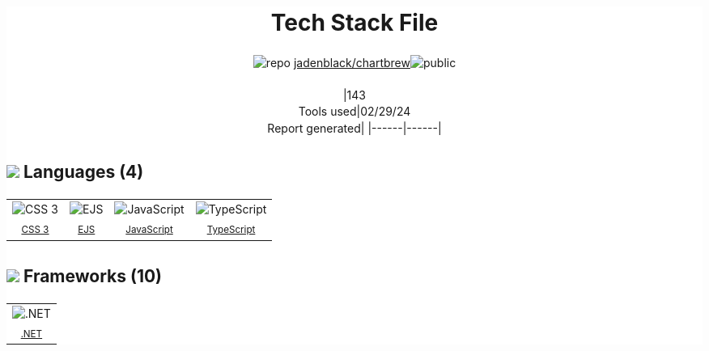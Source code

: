 
<div align="center">

# Tech Stack File
![](https://img.stackshare.io/repo.svg "repo") [jadenblack/chartbrew](https://github.com/jadenblack/chartbrew)![](https://img.stackshare.io/public_badge.svg "public")
<br/><br/>
|143<br/>Tools used|02/29/24 <br/>Report generated|
|------|------|
</div>

## <img src='https://img.stackshare.io/languages.svg'/> Languages (4)
<table><tr>
  <td align='center'>
  <img width='36' height='36' src='https://img.stackshare.io/service/6727/css.png' alt='CSS 3'>
  <br>
  <sub><a href="https://developer.mozilla.org/en-US/docs/Web/CSS/CSS3">CSS 3</a></sub>
  <br>
  <sub></sub>
</td>

<td align='center'>
  <img width='36' height='36' src='https://img.stackshare.io/no-img-open-source.png' alt='EJS'>
  <br>
  <sub><a href="https://ejs.co/">EJS</a></sub>
  <br>
  <sub></sub>
</td>

<td align='center'>
  <img width='36' height='36' src='https://img.stackshare.io/service/1209/javascript.jpeg' alt='JavaScript'>
  <br>
  <sub><a href="https://developer.mozilla.org/en-US/docs/Web/JavaScript">JavaScript</a></sub>
  <br>
  <sub></sub>
</td>

<td align='center'>
  <img width='36' height='36' src='https://img.stackshare.io/service/1612/bynNY5dJ.jpg' alt='TypeScript'>
  <br>
  <sub><a href="http://www.typescriptlang.org">TypeScript</a></sub>
  <br>
  <sub></sub>
</td>

</tr>
</table>

## <img src='https://img.stackshare.io/frameworks.svg'/> Frameworks (10)
<table><tr>
  <td align='center'>
  <img width='36' height='36' src='https://img.stackshare.io/service/1014/IoPy1dce_400x400.png' alt='.NET'>
  <br>
  <sub><a href="http://www.microsoft.com/net/">.NET</a></sub>
  <br>
  <sub></sub>
</td>
